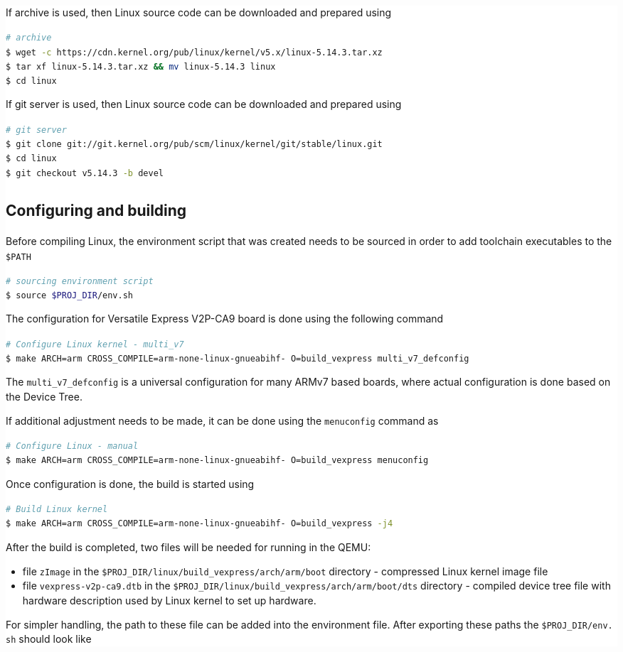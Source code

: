 If archive is used, then Linux source code can be downloaded and prepared using

```bash
# archive
$ wget -c https://cdn.kernel.org/pub/linux/kernel/v5.x/linux-5.14.3.tar.xz
$ tar xf linux-5.14.3.tar.xz && mv linux-5.14.3 linux
$ cd linux
```

If git server is used, then Linux source code can be downloaded and prepared using
```bash
# git server
$ git clone git://git.kernel.org/pub/scm/linux/kernel/git/stable/linux.git
$ cd linux
$ git checkout v5.14.3 -b devel
```

## Configuring and building

Before compiling Linux, the environment script that was created needs to be sourced in order to add toolchain executables to the `$PATH`

```bash
# sourcing environment script
$ source $PROJ_DIR/env.sh
```

The configuration for Versatile Express V2P-CA9 board is done using the following command

```bash
# Configure Linux kernel - multi_v7
$ make ARCH=arm CROSS_COMPILE=arm-none-linux-gnueabihf- O=build_vexpress multi_v7_defconfig
```

The `multi_v7_defconfig` is a universal configuration for many ARMv7 based boards, where actual configuration is done based on the Device Tree.

If additional adjustment needs to be made, it can be done using the `menuconfig` command as

```bash
# Configure Linux - manual
$ make ARCH=arm CROSS_COMPILE=arm-none-linux-gnueabihf- O=build_vexpress menuconfig
```

Once configuration is done, the build is started using

```bash
# Build Linux kernel
$ make ARCH=arm CROSS_COMPILE=arm-none-linux-gnueabihf- O=build_vexpress -j4
```

After the build is completed, two files will be needed for running in the QEMU:

* file `zImage` in the `$PROJ_DIR/linux/build_vexpress/arch/arm/boot` directory - compressed Linux kernel image file
* file `vexpress-v2p-ca9.dtb` in the `$PROJ_DIR/linux/build_vexpress/arch/arm/boot/dts` directory - compiled device tree file with hardware description used by Linux kernel to set up hardware.
 
For simpler handling, the path to these file can be added into the environment file. After exporting these paths the `$PROJ_DIR/env.sh` should look like
